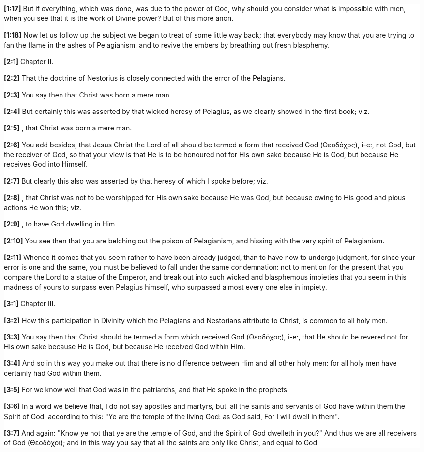 **[1:17]** But if everything, which was done, was due to the power of God, why should you consider what is impossible with men, when you see that it is the work of Divine power? But of this more anon.

**[1:18]** Now let us follow up the subject we began to treat of some little way back; that everybody may know that you are trying to fan the flame in the ashes of Pelagianism, and to revive the embers by breathing out fresh blasphemy.

**[2:1]** Chapter II.

**[2:2]** That the doctrine of Nestorius is closely connected with the error of the Pelagians.

**[2:3]** You say then that Christ was born a mere man.

**[2:4]** But certainly this was asserted by that wicked heresy of Pelagius, as we clearly showed in the first book; viz.

**[2:5]** , that Christ was born a mere man.

**[2:6]** You add besides, that Jesus Christ the Lord of all should be termed a form that received God (Θεοδόχος), i-e:, not God, but the receiver of God, so that your view is that He is to be honoured not for His own sake because He is God, but because He receives God into Himself.

**[2:7]** But clearly this also was asserted by that heresy of which I spoke before; viz.

**[2:8]** , that Christ was not to be worshipped for His own sake because He was God, but because owing to His good and pious actions He won this; viz.

**[2:9]** , to have God dwelling in Him.

**[2:10]** You see then that you are belching out the poison of Pelagianism, and hissing with the very spirit of Pelagianism.

**[2:11]** Whence it comes that you seem rather to have been already judged, than to have now to undergo judgment, for since your error is one and the same, you must be believed to fall under the same condemnation: not to mention for the present that you compare the Lord to a statue of the Emperor, and break out into such wicked and blasphemous impieties that you seem in this madness of yours to surpass even Pelagius himself, who surpassed almost every one else in impiety.

**[3:1]** Chapter III.

**[3:2]** How this participation in Divinity which the Pelagians and Nestorians attribute to Christ, is common to all holy men.

**[3:3]** You say then that Christ should be termed a form which received God (Θεοδόχος), i-e:, that He should be revered not for His own sake because He is God, but because He received God within Him.

**[3:4]** And so in this way you make out that there is no difference between Him and all other holy men: for all holy men have certainly had God within them.

**[3:5]** For we know well that God was in the patriarchs, and that He spoke in the prophets.

**[3:6]** In a word we believe that, I do not say apostles and martyrs, but, all the saints and servants of God have within them the Spirit of God, according to this: "Ye are the temple of the living God: as God said, For I will dwell in them".

**[3:7]** And again: "Know ye not that ye are the temple of God, and the Spirit of God dwelleth in you?" And thus we are all receivers of God (Θεοδόχοι); and in this way you say that all the saints are only like Christ, and equal to God.
